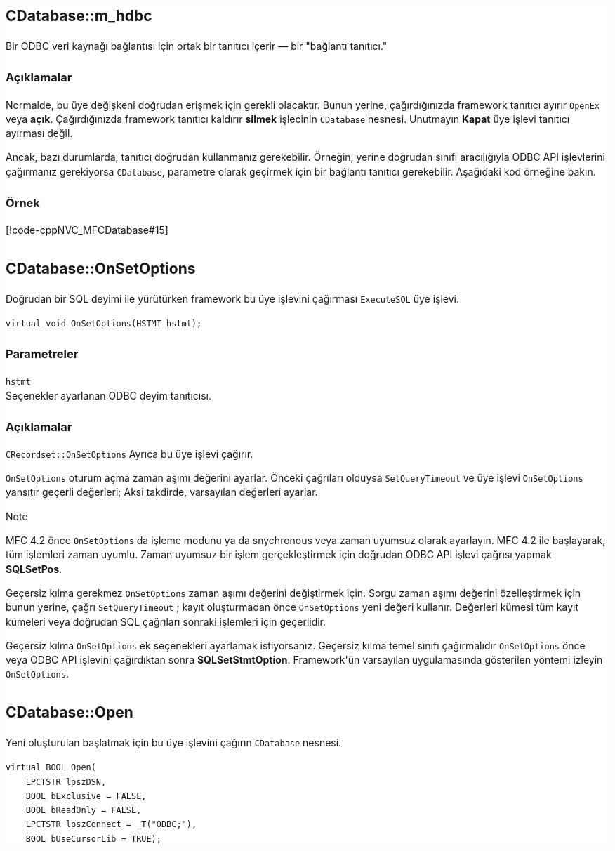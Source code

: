 ##  <a name="m_hdbc"></a>  CDatabase::m_hdbc  
 Bir ODBC veri kaynağı bağlantısı için ortak bir tanıtıcı içerir — bir "bağlantı tanıtıcı."  
  
### <a name="remarks"></a>Açıklamalar  
 Normalde, bu üye değişkeni doğrudan erişmek için gerekli olacaktır. Bunun yerine, çağırdığınızda framework tanıtıcı ayırır `OpenEx` veya **açık**. Çağırdığınızda framework tanıtıcı kaldırır **silmek** işlecinin `CDatabase` nesnesi. Unutmayın **Kapat** üye işlevi tanıtıcı ayırması değil.  
  
 Ancak, bazı durumlarda, tanıtıcı doğrudan kullanmanız gerekebilir. Örneğin, yerine doğrudan sınıfı aracılığıyla ODBC API işlevlerini çağırmanız gerekiyorsa `CDatabase`, parametre olarak geçirmek için bir bağlantı tanıtıcı gerekebilir. Aşağıdaki kod örneğine bakın.  
  
### <a name="example"></a>Örnek  
 [!code-cpp[NVC_MFCDatabase#15](../../mfc/codesnippet/cpp/cdatabase-class_5.cpp)]  
  
##  <a name="onsetoptions"></a>  CDatabase::OnSetOptions  
 Doğrudan bir SQL deyimi ile yürütürken framework bu üye işlevini çağırması `ExecuteSQL` üye işlevi.  
  
```  
virtual void OnSetOptions(HSTMT hstmt);
```  
  
### <a name="parameters"></a>Parametreler  
 `hstmt`  
 Seçenekler ayarlanan ODBC deyim tanıtıcısı.  
  
### <a name="remarks"></a>Açıklamalar  
 `CRecordset::OnSetOptions` Ayrıca bu üye işlevi çağırır.  
  
 `OnSetOptions` oturum açma zaman aşımı değerini ayarlar. Önceki çağrıları olduysa `SetQueryTimeout` ve üye işlevi `OnSetOptions` yansıtır geçerli değerleri; Aksi takdirde, varsayılan değerleri ayarlar.  
  
> [!NOTE]
>  MFC 4.2 önce `OnSetOptions` da işleme modunu ya da snychronous veya zaman uyumsuz olarak ayarlayın. MFC 4.2 ile başlayarak, tüm işlemleri zaman uyumlu. Zaman uyumsuz bir işlem gerçekleştirmek için doğrudan ODBC API işlevi çağrısı yapmak **SQLSetPos**.  
  
 Geçersiz kılma gerekmez `OnSetOptions` zaman aşımı değerini değiştirmek için. Sorgu zaman aşımı değerini özelleştirmek için bunun yerine, çağrı `SetQueryTimeout` ; kayıt oluşturmadan önce `OnSetOptions` yeni değeri kullanır. Değerleri kümesi tüm kayıt kümeleri veya doğrudan SQL çağrıları sonraki işlemleri için geçerlidir.  
  
 Geçersiz kılma `OnSetOptions` ek seçenekleri ayarlamak istiyorsanız. Geçersiz kılma temel sınıfı çağırmalıdır `OnSetOptions` önce veya ODBC API işlevini çağırdıktan sonra **SQLSetStmtOption**. Framework'ün varsayılan uygulamasında gösterilen yöntemi izleyin `OnSetOptions`.  
  
##  <a name="open"></a>  CDatabase::Open  
 Yeni oluşturulan başlatmak için bu üye işlevini çağırın `CDatabase` nesnesi.  
  
```  
virtual BOOL Open(
    LPCTSTR lpszDSN,  
    BOOL bExclusive = FALSE,  
    BOOL bReadOnly = FALSE,  
    LPCTSTR lpszConnect = _T("ODBC;"),  
    BOOL bUseCursorLib = TRUE);
```  
  